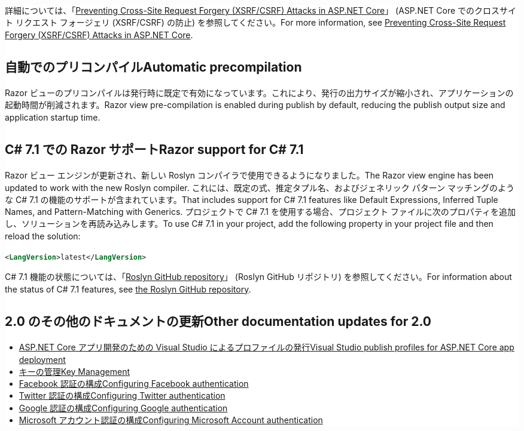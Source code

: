 <span data-ttu-id="8e619-179">詳細については、「[Preventing Cross-Site Request Forgery (XSRF/CSRF) Attacks in ASP.NET Core](xref:security/anti-request-forgery)」 (ASP.NET Core でのクロスサイト リクエスト フォージェリ (XSRF/CSRF) の防止) を参照してください。</span><span class="sxs-lookup"><span data-stu-id="8e619-179">For more information, see [Preventing Cross-Site Request Forgery (XSRF/CSRF) Attacks in ASP.NET Core](xref:security/anti-request-forgery).</span></span>

## <a name="automatic-precompilation"></a><span data-ttu-id="8e619-180">自動でのプリコンパイル</span><span class="sxs-lookup"><span data-stu-id="8e619-180">Automatic precompilation</span></span>

<span data-ttu-id="8e619-181">Razor ビューのプリコンパイルは発行時に既定で有効になっています。これにより、発行の出力サイズが縮小され、アプリケーションの起動時間が削減されます。</span><span class="sxs-lookup"><span data-stu-id="8e619-181">Razor view pre-compilation is enabled during publish by default, reducing the publish output size and application startup time.</span></span>

## <a name="razor-support-for-c-71"></a><span data-ttu-id="8e619-182">C# 7.1 での Razor サポート</span><span class="sxs-lookup"><span data-stu-id="8e619-182">Razor support for C# 7.1</span></span>

<span data-ttu-id="8e619-183">Razor ビュー エンジンが更新され、新しい Roslyn コンパイラで使用できるようになりました。</span><span class="sxs-lookup"><span data-stu-id="8e619-183">The Razor view engine has been updated to work with the new Roslyn compiler.</span></span> <span data-ttu-id="8e619-184">これには、既定の式、推定タプル名、およびジェネリック パターン マッチングのような C# 7.1 の機能のサポートが含まれています。</span><span class="sxs-lookup"><span data-stu-id="8e619-184">That includes support for C# 7.1 features like Default Expressions, Inferred Tuple Names, and Pattern-Matching with Generics.</span></span> <span data-ttu-id="8e619-185">プロジェクトで C# 7.1 を使用する場合、プロジェクト ファイルに次のプロパティを追加し、ソリューションを再読み込みします。</span><span class="sxs-lookup"><span data-stu-id="8e619-185">To use C# 7.1 in your project, add the following property in your project file and then reload the solution:</span></span>

```xml
<LangVersion>latest</LangVersion>
```

<span data-ttu-id="8e619-186">C# 7.1 機能の状態については、「[Roslyn GitHub repository](https://github.com/dotnet/roslyn/blob/master/docs/Language%20Feature%20Status.md)」 (Roslyn GitHub リポジトリ) を参照してください。</span><span class="sxs-lookup"><span data-stu-id="8e619-186">For information about the status of C# 7.1 features, see [the Roslyn GitHub repository](https://github.com/dotnet/roslyn/blob/master/docs/Language%20Feature%20Status.md).</span></span>

## <a name="other-documentation-updates-for-20"></a><span data-ttu-id="8e619-187">2.0 のその他のドキュメントの更新</span><span class="sxs-lookup"><span data-stu-id="8e619-187">Other documentation updates for 2.0</span></span>

* [<span data-ttu-id="8e619-188">ASP.NET Core アプリ開発のための Visual Studio によるプロファイルの発行</span><span class="sxs-lookup"><span data-stu-id="8e619-188">Visual Studio publish profiles for ASP.NET Core app deployment</span></span>](xref:host-and-deploy/visual-studio-publish-profiles)
* [<span data-ttu-id="8e619-189">キーの管理</span><span class="sxs-lookup"><span data-stu-id="8e619-189">Key Management</span></span>](xref:security/data-protection/implementation/key-management)
* [<span data-ttu-id="8e619-190">Facebook 認証の構成</span><span class="sxs-lookup"><span data-stu-id="8e619-190">Configuring Facebook authentication</span></span>](xref:security/authentication/facebook-logins)
* [<span data-ttu-id="8e619-191">Twitter 認証の構成</span><span class="sxs-lookup"><span data-stu-id="8e619-191">Configuring Twitter authentication</span></span>](xref:security/authentication/twitter-logins)
* [<span data-ttu-id="8e619-192">Google 認証の構成</span><span class="sxs-lookup"><span data-stu-id="8e619-192">Configuring Google authentication</span></span>](xref:security/authentication/google-logins)
* [<span data-ttu-id="8e619-193">Microsoft アカウント認証の構成</span><span class="sxs-lookup"><span data-stu-id="8e619-193">Configuring Microsoft Account authentication</span></span>](xref:security/authentication/microsoft-logins)
